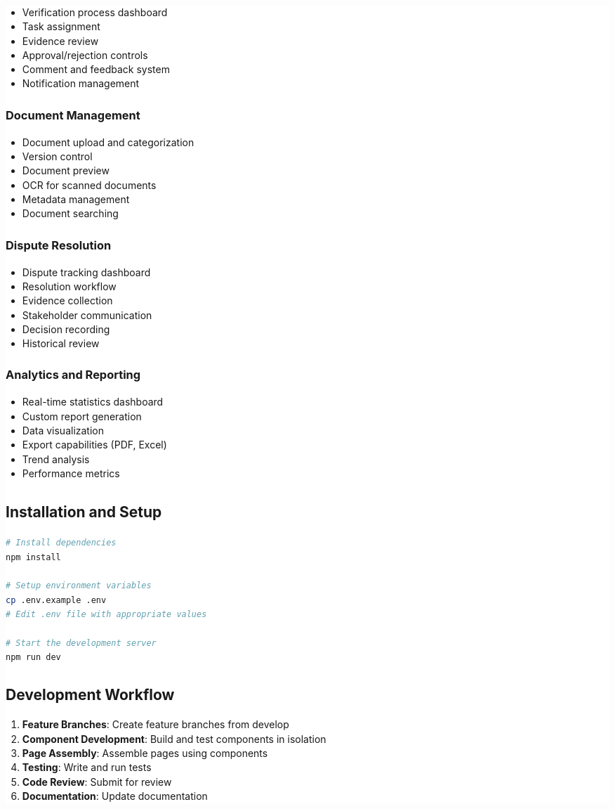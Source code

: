 - Verification process dashboard
- Task assignment
- Evidence review
- Approval/rejection controls
- Comment and feedback system
- Notification management

### Document Management

- Document upload and categorization
- Version control
- Document preview
- OCR for scanned documents
- Metadata management
- Document searching

### Dispute Resolution

- Dispute tracking dashboard
- Resolution workflow
- Evidence collection
- Stakeholder communication
- Decision recording
- Historical review

### Analytics and Reporting

- Real-time statistics dashboard
- Custom report generation
- Data visualization
- Export capabilities (PDF, Excel)
- Trend analysis
- Performance metrics

## Installation and Setup

```bash
# Install dependencies
npm install

# Setup environment variables
cp .env.example .env
# Edit .env file with appropriate values

# Start the development server
npm run dev
```

## Development Workflow

1. **Feature Branches**: Create feature branches from develop
2. **Component Development**: Build and test components in isolation
3. **Page Assembly**: Assemble pages using components
4. **Testing**: Write and run tests
5. **Code Review**: Submit for review
6. **Documentation**: Update documentation

